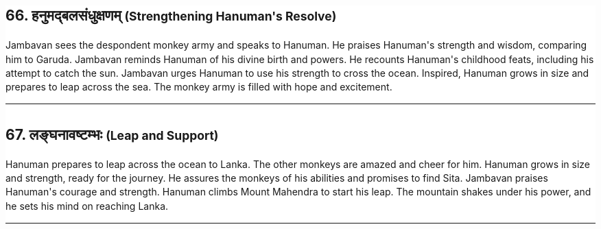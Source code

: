 ## 66. हनुमद्बलसंधुक्षणम् <small>(Strengthening Hanuman's Resolve)</small>
Jambavan sees the despondent monkey army and speaks to Hanuman. He praises Hanuman's strength and wisdom, comparing him to Garuda. Jambavan reminds Hanuman of his divine birth and powers. He recounts Hanuman's childhood feats, including his attempt to catch the sun. Jambavan urges Hanuman to use his strength to cross the ocean. Inspired, Hanuman grows in size and prepares to leap across the sea. The monkey army is filled with hope and excitement.

------------------------------

## 67. लङ्घनावष्टम्भः <small>(Leap and Support)</small>
Hanuman prepares to leap across the ocean to Lanka. The other monkeys are amazed and cheer for him. Hanuman grows in size and strength, ready for the journey. He assures the monkeys of his abilities and promises to find Sita. Jambavan praises Hanuman's courage and strength. Hanuman climbs Mount Mahendra to start his leap. The mountain shakes under his power, and he sets his mind on reaching Lanka.

------------------------------

